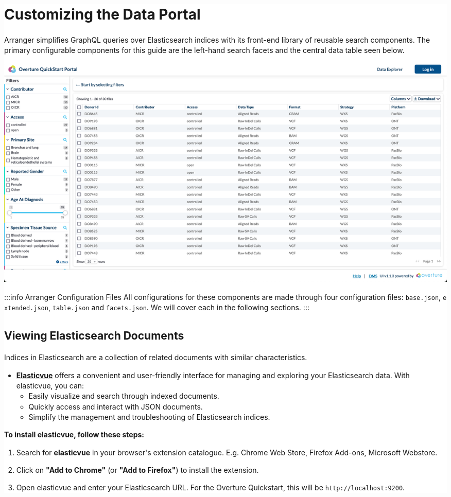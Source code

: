 # Customizing the Data Portal

Arranger simplifies GraphQL queries over Elasticsearch indices with its front-end library of reusable search components. The primary configurable components for this guide are the left-hand search facets and the central data table seen below.

![Portal](./assets/portal.png 'Portal')

:::info Arranger Configuration Files
All configurations for these components are made through four configuration files: `base.json`, `extended.json`, `table.json` and `facets.json`. We will cover each in the following sections.
:::

## Viewing Elasticsearch Documents

Indices in Elasticsearch are a collection of related documents with similar characteristics.

- **[Elasticvue](https://elasticvue.com/)** offers a convenient and user-friendly interface for managing and exploring your Elasticsearch data. With elasticvue, you can:
    - Easily visualize and search through indexed documents.
    - Quickly access and interact with JSON documents.
    - Simplify the management and troubleshooting of Elasticsearch indices.

**To install elasticvue, follow these steps:**

1. Search for **elasticvue**  in your browser's extension catalogue. E.g. Chrome Web Store, Firefox Add-ons, Microsoft Webstore.

2. Click on **"Add to Chrome"** (or **"Add to Firefox"**) to install the extension.

3. Open elasticvue and enter your Elasticsearch URL. For the Overture Quickstart, this will be `http://localhost:9200`.
